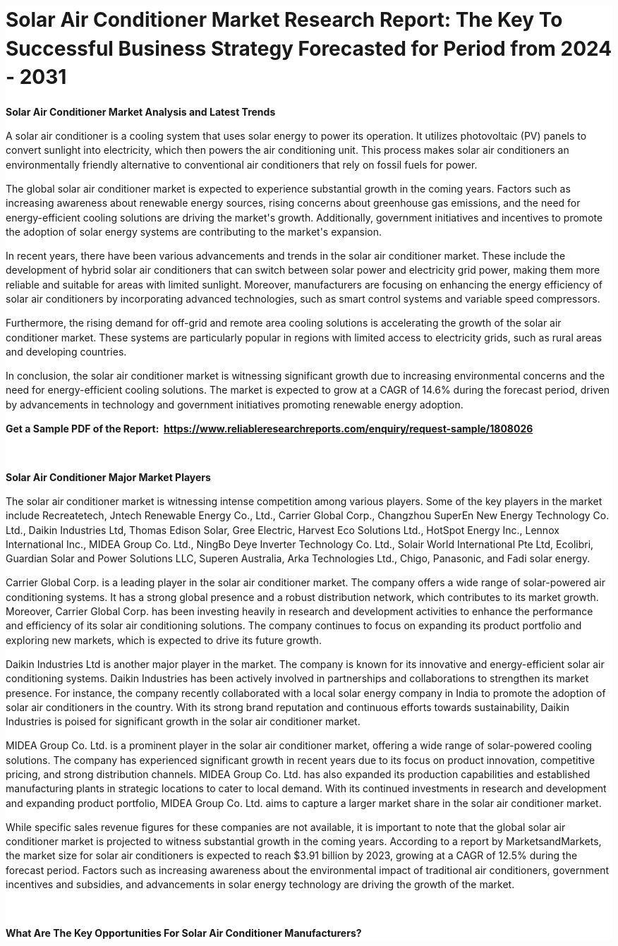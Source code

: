 <p><h1>Solar Air Conditioner Market Research Report: The Key To Successful Business Strategy Forecasted for Period from 2024 - 2031</h1></p><p><strong>Solar Air Conditioner Market Analysis and Latest Trends</strong></p>
<p><p>A solar air conditioner is a cooling system that uses solar energy to power its operation. It utilizes photovoltaic (PV) panels to convert sunlight into electricity, which then powers the air conditioning unit. This process makes solar air conditioners an environmentally friendly alternative to conventional air conditioners that rely on fossil fuels for power.</p><p>The global solar air conditioner market is expected to experience substantial growth in the coming years. Factors such as increasing awareness about renewable energy sources, rising concerns about greenhouse gas emissions, and the need for energy-efficient cooling solutions are driving the market's growth. Additionally, government initiatives and incentives to promote the adoption of solar energy systems are contributing to the market's expansion.</p><p>In recent years, there have been various advancements and trends in the solar air conditioner market. These include the development of hybrid solar air conditioners that can switch between solar power and electricity grid power, making them more reliable and suitable for areas with limited sunlight. Moreover, manufacturers are focusing on enhancing the energy efficiency of solar air conditioners by incorporating advanced technologies, such as smart control systems and variable speed compressors.</p><p>Furthermore, the rising demand for off-grid and remote area cooling solutions is accelerating the growth of the solar air conditioner market. These systems are particularly popular in regions with limited access to electricity grids, such as rural areas and developing countries.</p><p>In conclusion, the solar air conditioner market is witnessing significant growth due to increasing environmental concerns and the need for energy-efficient cooling solutions. The market is expected to grow at a CAGR of 14.6% during the forecast period, driven by advancements in technology and government initiatives promoting renewable energy adoption.</p></p>
<p><strong>Get a Sample PDF of the Report:&nbsp; <a href="https://www.reliableresearchreports.com/enquiry/request-sample/1808026">https://www.reliableresearchreports.com/enquiry/request-sample/1808026</a></strong></p>
<p>&nbsp;</p>
<p><strong>Solar Air Conditioner Major Market Players</strong></p>
<p><p>The solar air conditioner market is witnessing intense competition among various players. Some of the key players in the market include Recreatetech, Jntech Renewable Energy Co., Ltd., Carrier Global Corp., Changzhou SuperEn New Energy Technology Co. Ltd., Daikin Industries Ltd, Thomas Edison Solar, Gree Electric, Harvest Eco Solutions Ltd., HotSpot Energy Inc., Lennox International Inc., MIDEA Group Co. Ltd., NingBo Deye Inverter Technology Co. Ltd., Solair World International Pte Ltd, Ecolibri, Guardian Solar and Power Solutions LLC, Superen Australia, Arka Technologies Ltd., Chigo, Panasonic, and Fadi solar energy.</p><p>Carrier Global Corp. is a leading player in the solar air conditioner market. The company offers a wide range of solar-powered air conditioning systems. It has a strong global presence and a robust distribution network, which contributes to its market growth. Moreover, Carrier Global Corp. has been investing heavily in research and development activities to enhance the performance and efficiency of its solar air conditioning solutions. The company continues to focus on expanding its product portfolio and exploring new markets, which is expected to drive its future growth.</p><p>Daikin Industries Ltd is another major player in the market. The company is known for its innovative and energy-efficient solar air conditioning systems. Daikin Industries has been actively involved in partnerships and collaborations to strengthen its market presence. For instance, the company recently collaborated with a local solar energy company in India to promote the adoption of solar air conditioners in the country. With its strong brand reputation and continuous efforts towards sustainability, Daikin Industries is poised for significant growth in the solar air conditioner market.</p><p>MIDEA Group Co. Ltd. is a prominent player in the solar air conditioner market, offering a wide range of solar-powered cooling solutions. The company has experienced significant growth in recent years due to its focus on product innovation, competitive pricing, and strong distribution channels. MIDEA Group Co. Ltd. has also expanded its production capabilities and established manufacturing plants in strategic locations to cater to local demand. With its continued investments in research and development and expanding product portfolio, MIDEA Group Co. Ltd. aims to capture a larger market share in the solar air conditioner market.</p><p>While specific sales revenue figures for these companies are not available, it is important to note that the global solar air conditioner market is projected to witness substantial growth in the coming years. According to a report by MarketsandMarkets, the market size for solar air conditioners is expected to reach $3.91 billion by 2023, growing at a CAGR of 12.5% during the forecast period. Factors such as increasing awareness about the environmental impact of traditional air conditioners, government incentives and subsidies, and advancements in solar energy technology are driving the growth of the market.</p></p>
<p>&nbsp;</p>
<p><strong>What Are The Key Opportunities For Solar Air Conditioner Manufacturers?</strong></p>